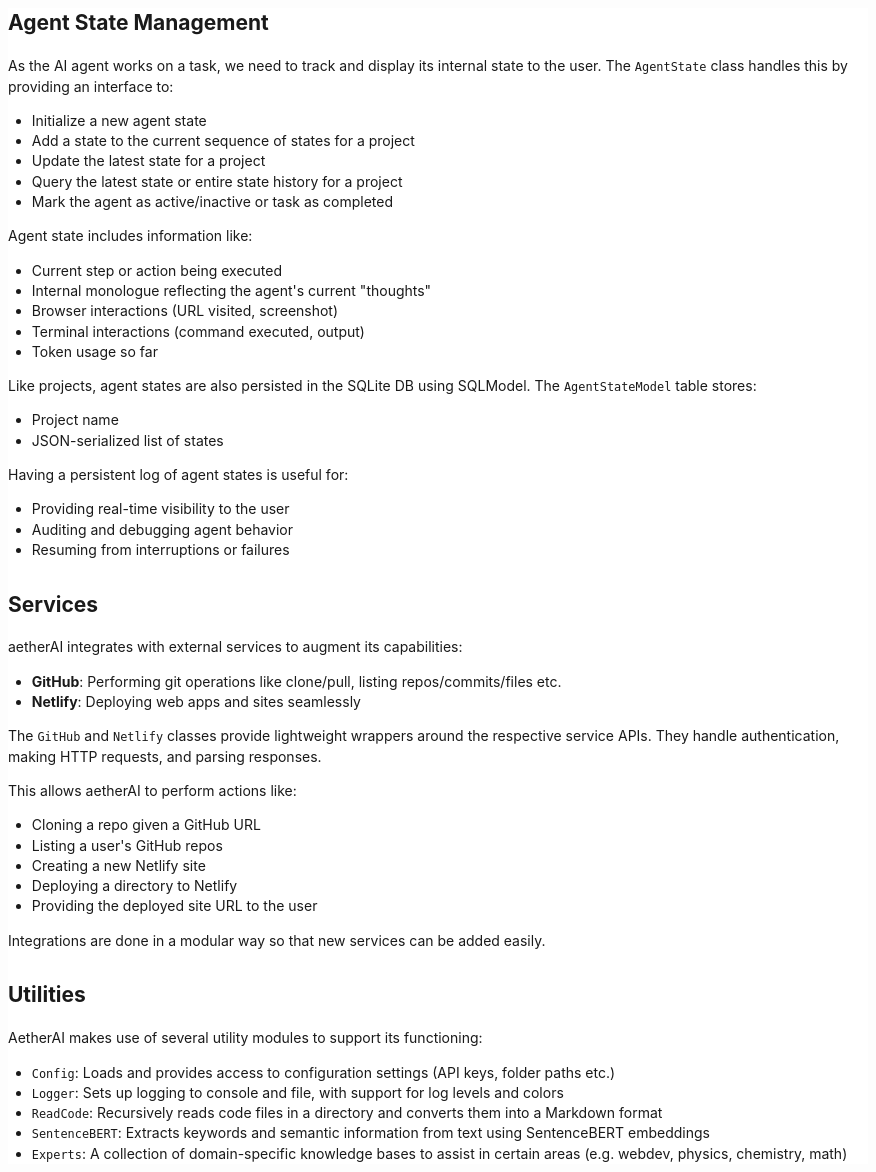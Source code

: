 ## Agent State Management

As the AI agent works on a task, we need to track and display its internal state to the user. The `AgentState` class handles this by providing an interface to:

- Initialize a new agent state 
- Add a state to the current sequence of states for a project
- Update the latest state for a project
- Query the latest state or entire state history for a project
- Mark the agent as active/inactive or task as completed

Agent state includes information like:
- Current step or action being executed
- Internal monologue reflecting the agent's current "thoughts"
- Browser interactions (URL visited, screenshot)
- Terminal interactions (command executed, output)
- Token usage so far

Like projects, agent states are also persisted in the SQLite DB using SQLModel. The `AgentStateModel` table stores:
- Project name
- JSON-serialized list of states

Having a persistent log of agent states is useful for:
- Providing real-time visibility to the user
- Auditing and debugging agent behavior
- Resuming from interruptions or failures

## Services 

aetherAI integrates with external services to augment its capabilities:

- **GitHub**: Performing git operations like clone/pull, listing repos/commits/files etc.
- **Netlify**: Deploying web apps and sites seamlessly

The `GitHub` and `Netlify` classes provide lightweight wrappers around the respective service APIs. 
They handle authentication, making HTTP requests, and parsing responses.

This allows aetherAI to perform actions like:
- Cloning a repo given a GitHub URL
- Listing a user's GitHub repos 
- Creating a new Netlify site
- Deploying a directory to Netlify 
- Providing the deployed site URL to the user

Integrations are done in a modular way so that new services can be added easily.

## Utilities  
 
 
AetherAI makes use of several utility modules to support its functioning:  

- `Config`: Loads and provides access to configuration settings (API keys, folder paths etc.) 
- `Logger`: Sets up logging to console and file, with support for log levels and colors
- `ReadCode`: Recursively reads code files in a directory and converts them into a Markdown format
- `SentenceBERT`: Extracts keywords and semantic information from text using SentenceBERT embeddings
- `Experts`: A collection of domain-specific knowledge bases to assist in certain areas (e.g. webdev, physics, chemistry, math)
